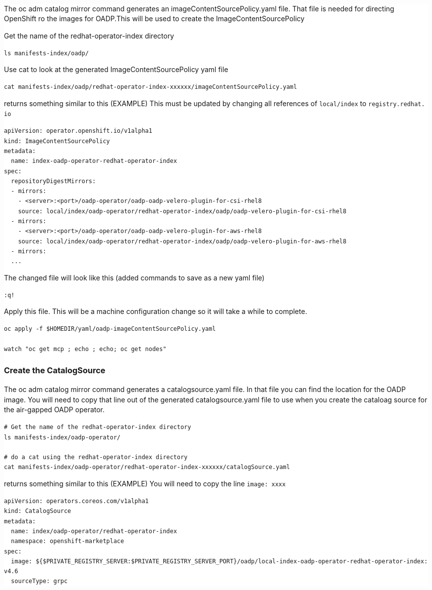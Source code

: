 The oc adm catalog mirror command generates an imageContentSourcePolicy.yaml file. That file is needed for directing OpenShift ro the images for OADP.This will be used to create the ImageContentSourcePolicy

Get the name of the redhat-operator-index directory
```
ls manifests-index/oadp/ 
```
Use cat to look at the generated ImageContentSourcePolicy yaml file
```
cat manifests-index/oadp/redhat-operator-index-xxxxxx/imageContentSourcePolicy.yaml
```
returns something similar to this (EXAMPLE) 
This must be updated by changing all references of `local/index` to `registry.redhat.io` 
```
apiVersion: operator.openshift.io/v1alpha1
kind: ImageContentSourcePolicy
metadata:
  name: index-oadp-operator-redhat-operator-index
spec:
  repositoryDigestMirrors:
  - mirrors:
    - <server>:<port>/oadp-operator/oadp-oadp-velero-plugin-for-csi-rhel8
    source: local/index/oadp-operator/redhat-operator-index/oadp/oadp-velero-plugin-for-csi-rhel8
  - mirrors:
    - <server>:<port>/oadp-operator/oadp-oadp-velero-plugin-for-aws-rhel8
    source: local/index/oadp-operator/redhat-operator-index/oadp/oadp-velero-plugin-for-aws-rhel8
  - mirrors:
  ...
```
The changed file will look like this (added commands to save as a new yaml file)

```
:q!
```
Apply this file. This will be a machine configuration change so it will take a while to complete.
```
oc apply -f $HOMEDIR/yaml/oadp-imageContentSourcePolicy.yaml

watch "oc get mcp ; echo ; echo; oc get nodes"
```


### Create the CatalogSource
The oc adm catalog mirror command generates a catalogsource.yaml file. In that file you can find the location for the 
OADP image. You will need to copy that line out of the generated catalogsource.yaml file to use when you create
the cataloag source for the air-gapped OADP operator.
```
# Get the name of the redhat-operator-index directory
ls manifests-index/oadp-operator/ 

# do a cat using the redhat-operator-index directory
cat manifests-index/oadp-operator/redhat-operator-index-xxxxxx/catalogSource.yaml 
```
returns something similar to this (EXAMPLE) You will need to copy the line `image: xxxx`
```
apiVersion: operators.coreos.com/v1alpha1
kind: CatalogSource
metadata:
  name: index/oadp-operator/redhat-operator-index
  namespace: openshift-marketplace
spec:
  image: ${$PRIVATE_REGISTRY_SERVER:$PRIVATE_REGISTRY_SERVER_PORT}/oadp/local-index-oadp-operator-redhat-operator-index:v4.6
  sourceType: grpc
```